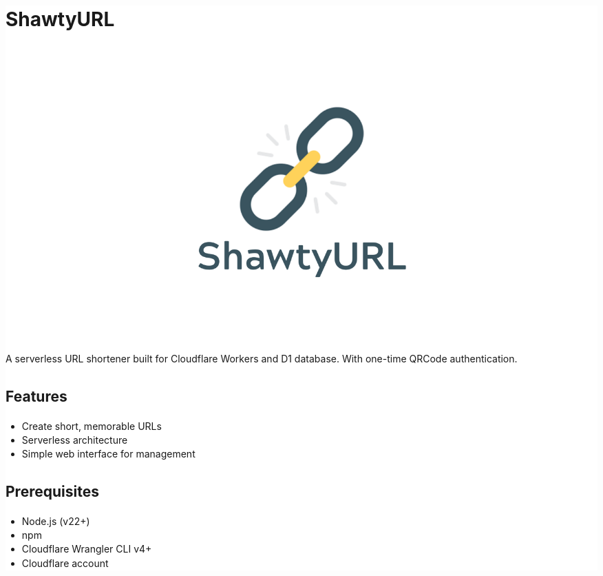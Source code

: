 # ShawtyURL
<p align="center">
    <img src="https://raw.githubusercontent.com/RahadyanRizqy/ShawtyURL/refs/heads/main/assets/shawty-url.png" width="75%" alt="ShawtyURL Banner" align="center">
</p>

A serverless URL shortener built for Cloudflare Workers and D1 database. With one-time QRCode authentication.

## Features

- Create short, memorable URLs
- Serverless architecture
- Simple web interface for management

## Prerequisites

- Node.js (v22+)
- npm
- Cloudflare Wrangler CLI v4+
- Cloudflare account
